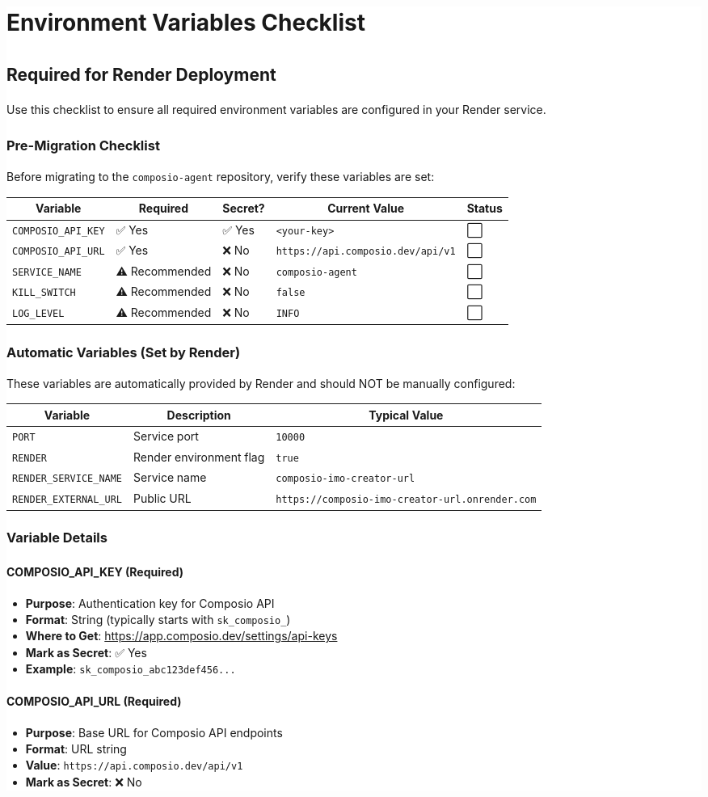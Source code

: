 # Environment Variables Checklist

## Required for Render Deployment

Use this checklist to ensure all required environment variables are configured in your Render service.

### Pre-Migration Checklist

Before migrating to the `composio-agent` repository, verify these variables are set:

| Variable | Required | Secret? | Current Value | Status |
|----------|----------|---------|---------------|--------|
| `COMPOSIO_API_KEY` | ✅ Yes | ✅ Yes | `<your-key>` | ⬜ |
| `COMPOSIO_API_URL` | ✅ Yes | ❌ No | `https://api.composio.dev/api/v1` | ⬜ |
| `SERVICE_NAME` | ⚠️ Recommended | ❌ No | `composio-agent` | ⬜ |
| `KILL_SWITCH` | ⚠️ Recommended | ❌ No | `false` | ⬜ |
| `LOG_LEVEL` | ⚠️ Recommended | ❌ No | `INFO` | ⬜ |

### Automatic Variables (Set by Render)

These variables are automatically provided by Render and should NOT be manually configured:

| Variable | Description | Typical Value |
|----------|-------------|---------------|
| `PORT` | Service port | `10000` |
| `RENDER` | Render environment flag | `true` |
| `RENDER_SERVICE_NAME` | Service name | `composio-imo-creator-url` |
| `RENDER_EXTERNAL_URL` | Public URL | `https://composio-imo-creator-url.onrender.com` |

### Variable Details

#### COMPOSIO_API_KEY (Required)
- **Purpose**: Authentication key for Composio API
- **Format**: String (typically starts with `sk_composio_`)
- **Where to Get**: https://app.composio.dev/settings/api-keys
- **Mark as Secret**: ✅ Yes
- **Example**: `sk_composio_abc123def456...`

#### COMPOSIO_API_URL (Required)
- **Purpose**: Base URL for Composio API endpoints
- **Format**: URL string
- **Value**: `https://api.composio.dev/api/v1`
- **Mark as Secret**: ❌ No
